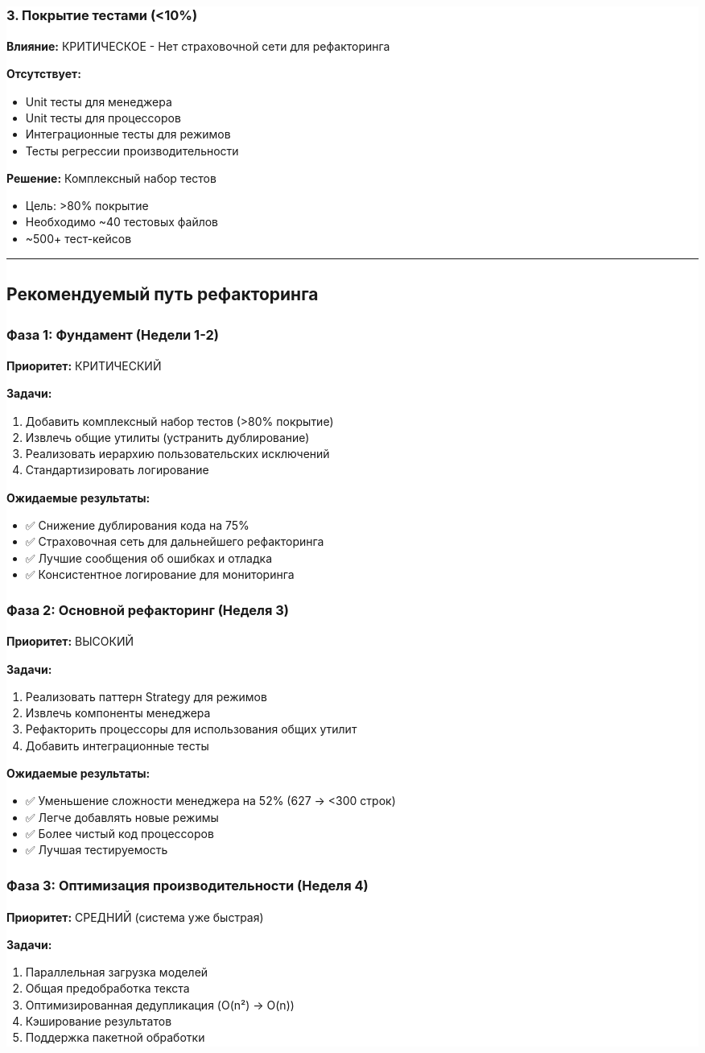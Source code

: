 ### 3. Покрытие тестами (<10%)
**Влияние:** КРИТИЧЕСКОЕ - Нет страховочной сети для рефакторинга

**Отсутствует:**
- Unit тесты для менеджера
- Unit тесты для процессоров
- Интеграционные тесты для режимов
- Тесты регрессии производительности

**Решение:** Комплексный набор тестов
- Цель: >80% покрытие
- Необходимо ~40 тестовых файлов
- ~500+ тест-кейсов

---

## Рекомендуемый путь рефакторинга

### Фаза 1: Фундамент (Недели 1-2)
**Приоритет:** КРИТИЧЕСКИЙ

**Задачи:**
1. Добавить комплексный набор тестов (>80% покрытие)
2. Извлечь общие утилиты (устранить дублирование)
3. Реализовать иерархию пользовательских исключений
4. Стандартизировать логирование

**Ожидаемые результаты:**
- ✅ Снижение дублирования кода на 75%
- ✅ Страховочная сеть для дальнейшего рефакторинга
- ✅ Лучшие сообщения об ошибках и отладка
- ✅ Консистентное логирование для мониторинга

### Фаза 2: Основной рефакторинг (Неделя 3)
**Приоритет:** ВЫСОКИЙ

**Задачи:**
1. Реализовать паттерн Strategy для режимов
2. Извлечь компоненты менеджера
3. Рефакторить процессоры для использования общих утилит
4. Добавить интеграционные тесты

**Ожидаемые результаты:**
- ✅ Уменьшение сложности менеджера на 52% (627 → <300 строк)
- ✅ Легче добавлять новые режимы
- ✅ Более чистый код процессоров
- ✅ Лучшая тестируемость

### Фаза 3: Оптимизация производительности (Неделя 4)
**Приоритет:** СРЕДНИЙ (система уже быстрая)

**Задачи:**
1. Параллельная загрузка моделей
2. Общая предобработка текста
3. Оптимизированная дедупликация (O(n²) → O(n))
4. Кэширование результатов
5. Поддержка пакетной обработки

